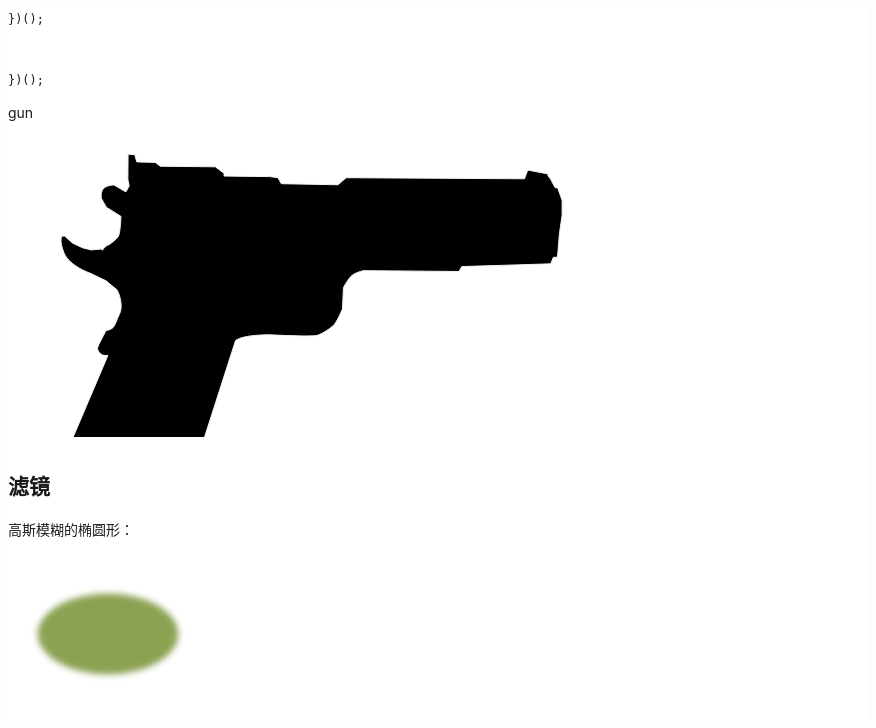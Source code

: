 
    })();


    })();

</div>
</div>





gun

<svg width="100%" height="300">
<path 
    stroke="#EFF4F1" stroke-miterlimit="10" d="
        M53.861,99.117h2.786l8.179,7.089l9.633,4.544l8.725,2.182l9.814-0.909
        l1.636,1.091c0,0,2-3.817,5.09-4.908c3.09-1.09,8.542-5.997,10.542-8.724c2-2.727,2.729-20.063,2.729-20.063l-14.723-9.27
        l-4.727-8.472c0,0-1.451-5.412,1.456-9.522s11.085-4.11,11.085-4.11L117.9,54.88l3.271-5.998l-1.273-6.473l0.181-25.264
        l6.583,0.459l2.143,7.286l18.54,0.545l4.907,3.817l55.072,0.545l8.725,6.543v2.726l45.803,0.545l8.179,1.091l3.271,5.998
        l56.709,1.091l8.179-7.089l178.304,1.091l3.271-8.725l20.175,3.817v1.636l2.727,3.817l4.361,8.179l2.727,0.545l4.362,12.269v14.995
        l-2.727,18.539l-1.636,20.175l-0.545,3.271h-3.816l-2.727,6.544l-88.879,2.727l-2.727,4.907l-95.789-0.837
        c0,0-7.634,1.817-11.269,4.726s-8.543,12.177-8.543,12.177l-0.975,21.271c0,0-4.477,10.719-7.568,14.898
        c-3.089,4.181-12.723,9.998-17.631,11.634c-4.906,1.635-49.071-0.618-49.071-0.618c-28.9,0.546-32.717,5.998-32.717,5.998
        l-43.621,135.772l1.09,23.447l-7.634,4.907l-82.881-10.905l-3.271-6.543l-29.99-8.18l0.545-14.178l-5.453-7.088l42.348-99.531
        l1.272-3.091c0,0-3.272,0.364-5.453-0.363c-2.181-0.727-4.905-4.141-4.906-6.614c-0.002-2.475,8.724-17.994,8.724-17.994
        s4.633-0.335,7.087-3.2c2.106-2.46,3.297-7.322,5.816-12.359c5.453-10.905-1.998-24.79-1.998-24.79l-11.088-9.198l-16.175-7.705
        c0,0-20.175-7.089-25.628-19.63S53.861,99.117,53.861,99.117z"/>
</svg>




## 滤镜

高斯模糊的椭圆形：

<svg width="100%" height="160">
<defs>
<filter id="Gaussian_Blur">
<feGaussianBlur in="SourceGraphic" stdDeviation="3" />
</filter>
</defs>
<ellipse 
    cx="100" cy="80" rx="70" ry="40"
    style="
        fill:#8ca252;
        stroke:#8ca252;
        stroke-width:1;
        filter:url(#Gaussian_Blur)
    "/>
</svg>
